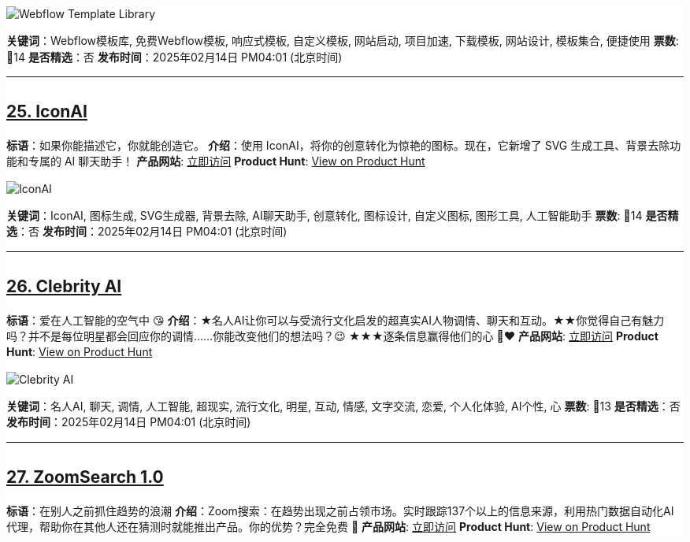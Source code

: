 ![Webflow Template Library](https://ph-files.imgix.net/5f2ebec6-fe88-45c0-a843-6289c6374607.png?auto=format&fit=crop&frame=1&h=512&w=1024)

**关键词**：Webflow模板库, 免费Webflow模板, 响应式模板, 自定义模板, 网站启动, 项目加速, 下载模板, 网站设计, 模板集合, 便捷使用
**票数**: 🔺14
**是否精选**：否
**发布时间**：2025年02月14日 PM04:01 (北京时间)

---

## [25. IconAI](https://www.producthunt.com/posts/iconai-2?utm_campaign=producthunt-api&utm_medium=api-v2&utm_source=Application%3A+daily+ph+%28ID%3A+133301%29)
**标语**：如果你能描述它，你就能创造它。
**介绍**：使用 IconAI，将你的创意转化为惊艳的图标。现在，它新增了 SVG 生成工具、背景去除功能和专属的 AI 聊天助手！
**产品网站**: [立即访问](https://www.producthunt.com/r/EAIY7VHQTXK4QS?utm_campaign=producthunt-api&utm_medium=api-v2&utm_source=Application%3A+daily+ph+%28ID%3A+133301%29)
**Product Hunt**: [View on Product Hunt](https://www.producthunt.com/posts/iconai-2?utm_campaign=producthunt-api&utm_medium=api-v2&utm_source=Application%3A+daily+ph+%28ID%3A+133301%29)

![IconAI](https://ph-files.imgix.net/0ebe65aa-76bf-4e58-968f-f882f9d28605.png?auto=format&fit=crop&frame=1&h=512&w=1024)

**关键词**：IconAI, 图标生成, SVG生成器, 背景去除, AI聊天助手, 创意转化, 图标设计, 自定义图标, 图形工具, 人工智能助手
**票数**: 🔺14
**是否精选**：否
**发布时间**：2025年02月14日 PM04:01 (北京时间)

---

## [26. Clebrity AI](https://www.producthunt.com/posts/clebrity-ai?utm_campaign=producthunt-api&utm_medium=api-v2&utm_source=Application%3A+daily+ph+%28ID%3A+133301%29)
**标语**：爱在人工智能的空气中 😘
**介绍**：★名人AI让你可以与受流行文化启发的超真实AI人物调情、聊天和互动。★★你觉得自己有魅力吗？并不是每位明星都会回应你的调情……你能改变他们的想法吗？😉 ★★★逐条信息赢得他们的心 💬❤️
**产品网站**: [立即访问](https://www.producthunt.com/r/IHTNJPJV24F5DQ?utm_campaign=producthunt-api&utm_medium=api-v2&utm_source=Application%3A+daily+ph+%28ID%3A+133301%29)
**Product Hunt**: [View on Product Hunt](https://www.producthunt.com/posts/clebrity-ai?utm_campaign=producthunt-api&utm_medium=api-v2&utm_source=Application%3A+daily+ph+%28ID%3A+133301%29)

![Clebrity AI](https://ph-files.imgix.net/5771bc18-010e-438b-9ba2-26229e315157.jpeg?auto=format&fit=crop&frame=1&h=512&w=1024)

**关键词**：名人AI, 聊天, 调情, 人工智能, 超现实, 流行文化, 明星, 互动, 情感, 文字交流, 恋爱, 个人化体验, AI个性, 心
**票数**: 🔺13
**是否精选**：否
**发布时间**：2025年02月14日 PM04:01 (北京时间)

---

## [27. ZoomSearch 1.0](https://www.producthunt.com/posts/zoomsearch-1-0?utm_campaign=producthunt-api&utm_medium=api-v2&utm_source=Application%3A+daily+ph+%28ID%3A+133301%29)
**标语**：在别人之前抓住趋势的浪潮
**介绍**：Zoom搜索：在趋势出现之前占领市场。实时跟踪137个以上的信息来源，利用热门数据自动化AI代理，帮助你在其他人还在猜测时就能推出产品。你的优势？完全免费 🚀
**产品网站**: [立即访问](https://www.producthunt.com/r/UJOJ7YZU2NMJHE?utm_campaign=producthunt-api&utm_medium=api-v2&utm_source=Application%3A+daily+ph+%28ID%3A+133301%29)
**Product Hunt**: [View on Product Hunt](https://www.producthunt.com/posts/zoomsearch-1-0?utm_campaign=producthunt-api&utm_medium=api-v2&utm_source=Application%3A+daily+ph+%28ID%3A+133301%29)
